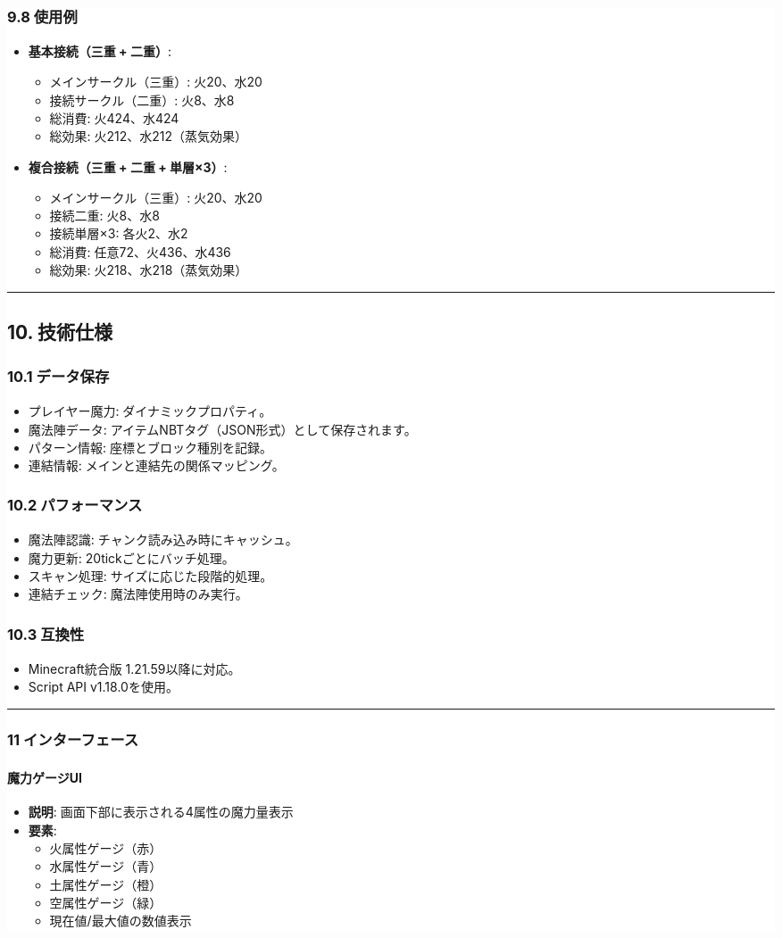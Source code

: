 ### 9.8 使用例

  * **基本接続（三重 + 二重）**:

      * メインサークル（三重）: 火20、水20
      * 接続サークル（二重）: 火8、水8
      * 総消費: 火424、水424
      * 総効果: 火212、水212（蒸気効果）

  * **複合接続（三重 + 二重 + 単層×3）**:

      * メインサークル（三重）: 火20、水20
      * 接続二重: 火8、水8
      * 接続単層×3: 各火2、水2
      * 総消費: 任意72、火436、水436
      * 総効果: 火218、水218（蒸気効果）

-----

## 10\. 技術仕様

### 10.1 データ保存

  * プレイヤー魔力: ダイナミックプロパティ。
  * 魔法陣データ: アイテムNBTタグ（JSON形式）として保存されます。
  * パターン情報: 座標とブロック種別を記録。
  * 連結情報: メインと連結先の関係マッピング。

### 10.2 パフォーマンス

  * 魔法陣認識: チャンク読み込み時にキャッシュ。
  * 魔力更新: 20tickごとにバッチ処理。
  * スキャン処理: サイズに応じた段階的処理。
  * 連結チェック: 魔法陣使用時のみ実行。

### 10.3 互換性

  * Minecraft統合版 1.21.59以降に対応。
  * Script API v1.18.0を使用。

-----



### 11 インターフェース

#### 魔力ゲージUI
- **説明**: 画面下部に表示される4属性の魔力量表示
- **要素**:
  - 火属性ゲージ（赤）
  - 水属性ゲージ（青）
  - 土属性ゲージ（橙）
  - 空属性ゲージ（緑）
  - 現在値/最大値の数値表示